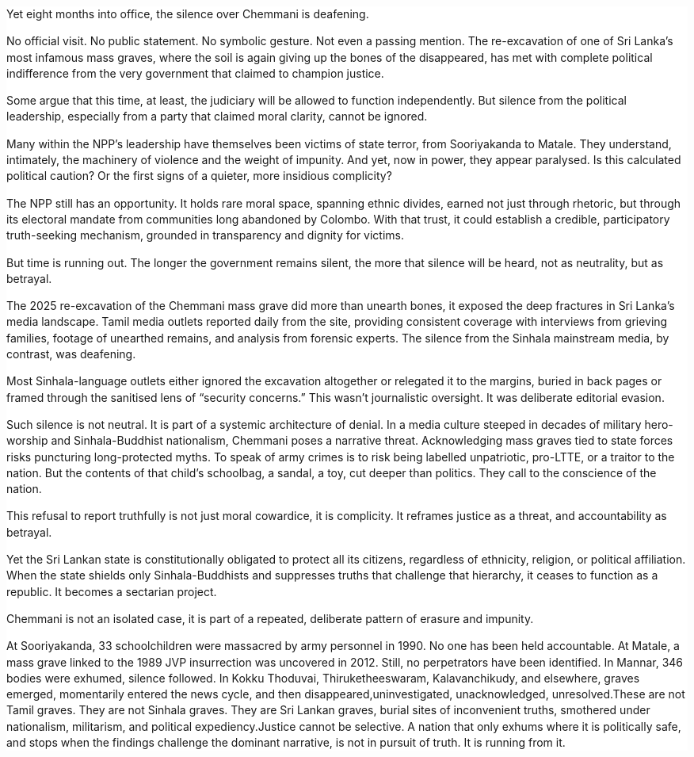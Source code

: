 Yet eight months into office, the silence over Chemmani is deafening.

No official visit. No public statement. No symbolic gesture. Not even a passing mention. The re-excavation of one of Sri Lanka’s most infamous mass graves, where the soil is again giving up the bones of the disappeared, has met with complete political indifference from the very government that claimed to champion justice.

Some argue that this time, at least, the judiciary will be allowed to function independently. But silence from the political leadership, especially from a party that claimed moral clarity, cannot be ignored.

Many within the NPP’s leadership have themselves been victims of state terror, from Sooriyakanda to Matale. They understand, intimately, the machinery of violence and the weight of impunity. And yet, now in power, they appear paralysed. Is this calculated political caution? Or the first signs of a quieter, more insidious complicity?

The NPP still has an opportunity. It holds rare moral space, spanning ethnic divides, earned not just through rhetoric, but through its electoral mandate from communities long abandoned by Colombo. With that trust, it could establish a credible, participatory truth-seeking mechanism, grounded in transparency and dignity for victims.

But time is running out. The longer the government remains silent, the more that silence will be heard, not as neutrality, but as betrayal.

The 2025 re-excavation of the Chemmani mass grave did more than unearth bones, it exposed the deep fractures in Sri Lanka’s media landscape. Tamil media outlets reported daily from the site, providing consistent coverage with interviews from grieving families, footage of unearthed remains, and analysis from forensic experts. The silence from the Sinhala mainstream media, by contrast, was deafening.

Most Sinhala-language outlets either ignored the excavation altogether or relegated it to the margins, buried in back pages or framed through the sanitised lens of “security concerns.” This wasn’t journalistic oversight. It was deliberate editorial evasion.

Such silence is not neutral. It is part of a systemic architecture of denial. In a media culture steeped in decades of military hero-worship and Sinhala-Buddhist nationalism, Chemmani poses a narrative threat. Acknowledging mass graves tied to state forces risks puncturing long-protected myths. To speak of army crimes is to risk being labelled unpatriotic, pro-LTTE, or a traitor to the nation. But the contents of that child’s schoolbag, a sandal, a toy, cut deeper than politics. They call to the conscience of the nation.

This refusal to report truthfully is not just moral cowardice, it is complicity. It reframes justice as a threat, and accountability as betrayal.

Yet the Sri Lankan state is constitutionally obligated to protect all its citizens, regardless of ethnicity, religion, or political affiliation. When the state shields only Sinhala-Buddhists and suppresses truths that challenge that hierarchy, it ceases to function as a republic. It becomes a sectarian project.

Chemmani is not an isolated case, it is part of a repeated, deliberate pattern of erasure and impunity.

At Sooriyakanda, 33 schoolchildren were massacred by army personnel in 1990. No one has been held accountable. At Matale, a mass grave linked to the 1989 JVP insurrection was uncovered in 2012. Still, no perpetrators have been identified. In Mannar, 346 bodies were exhumed, silence followed. In Kokku Thoduvai, Thiruketheeswaram, Kalavanchikudy, and elsewhere, graves emerged, momentarily entered the news cycle, and then disappeared,uninvestigated, unacknowledged, unresolved.These are not Tamil graves. They are not Sinhala graves. They are Sri Lankan graves, burial sites of inconvenient truths, smothered under nationalism, militarism, and political expediency.Justice cannot be selective. A nation that only exhums where it is politically safe, and stops when the findings challenge the dominant narrative, is not in pursuit of truth. It is running from it.
